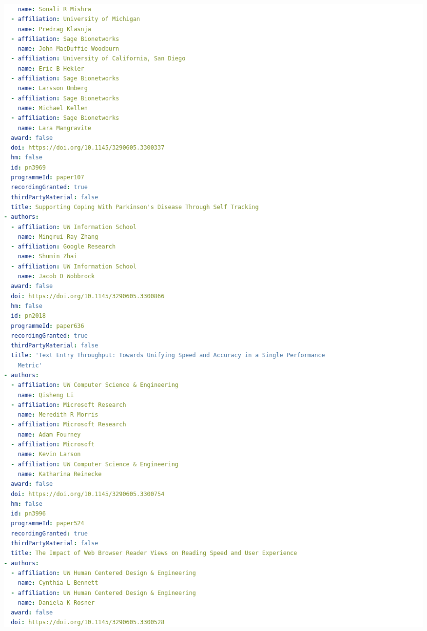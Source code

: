 ```yaml
    name: Sonali R Mishra
  - affiliation: University of Michigan
    name: Predrag Klasnja
  - affiliation: Sage Bionetworks
    name: John MacDuffie Woodburn
  - affiliation: University of California, San Diego
    name: Eric B Hekler
  - affiliation: Sage Bionetworks
    name: Larsson Omberg
  - affiliation: Sage Bionetworks
    name: Michael Kellen
  - affiliation: Sage Bionetworks
    name: Lara Mangravite
  award: false
  doi: https://doi.org/10.1145/3290605.3300337
  hm: false
  id: pn3969
  programmeId: paper107
  recordingGranted: true
  thirdPartyMaterial: false
  title: Supporting Coping With Parkinson's Disease Through Self Tracking
- authors:
  - affiliation: UW Information School
    name: Mingrui Ray Zhang
  - affiliation: Google Research
    name: Shumin Zhai
  - affiliation: UW Information School
    name: Jacob O Wobbrock
  award: false
  doi: https://doi.org/10.1145/3290605.3300866
  hm: false
  id: pn2018
  programmeId: paper636
  recordingGranted: true
  thirdPartyMaterial: false
  title: 'Text Entry Throughput: Towards Unifying Speed and Accuracy in a Single Performance
    Metric'
- authors:
  - affiliation: UW Computer Science & Engineering
    name: Qisheng Li
  - affiliation: Microsoft Research
    name: Meredith R Morris
  - affiliation: Microsoft Research
    name: Adam Fourney
  - affiliation: Microsoft
    name: Kevin Larson
  - affiliation: UW Computer Science & Engineering
    name: Katharina Reinecke
  award: false
  doi: https://doi.org/10.1145/3290605.3300754
  hm: false
  id: pn3996
  programmeId: paper524
  recordingGranted: true
  thirdPartyMaterial: false
  title: The Impact of Web Browser Reader Views on Reading Speed and User Experience
- authors:
  - affiliation: UW Human Centered Design & Engineering
    name: Cynthia L Bennett
  - affiliation: UW Human Centered Design & Engineering
    name: Daniela K Rosner
  award: false
  doi: https://doi.org/10.1145/3290605.3300528
```